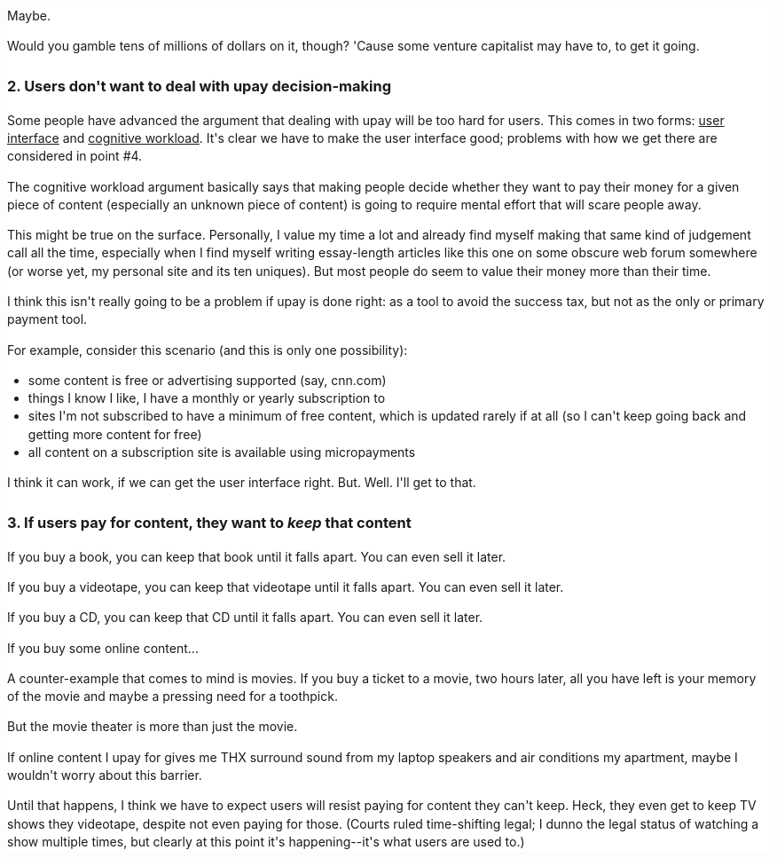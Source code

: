 Maybe.

Would you gamble tens of millions of dollars on it, though? 'Cause some venture capitalist may have to, to get it going.

### 2\. Users don't want to deal with upay decision-making

Some people have advanced the argument that dealing with upay will be too hard for users. This comes in two forms: [user interface](http://www.w3.org/TR/Micropayment-Markup/) and [cognitive workload](http://www.openp2p.com/pub/a/p2p/2000/12/19/micropayments.html). It's clear we have to make the user interface good; problems with how we get there are considered in point #4.

The cognitive workload argument basically says that making people decide whether they want to pay their money for a given piece of content (especially an unknown piece of content) is going to require mental effort that will scare people away.

This might be true on the surface. Personally, I value my time a lot and already find myself making that same kind of judgement call all the time, especially when I find myself writing essay-length articles like this one on some obscure web forum somewhere (or worse yet, my personal site and its ten uniques). But most people do seem to value their money more than their time.

I think this isn't really going to be a problem if upay is done right: as a tool to avoid the success tax, but not as the only or primary payment tool.

For example, consider this scenario (and this is only one possibility):

*   some content is free or advertising supported (say, cnn.com)
*   things I know I like, I have a monthly or yearly subscription to
*   sites I'm not subscribed to have a minimum of free content, which is updated rarely if at all (so I can't keep going back and getting more content for free)
*   all content on a subscription site is available using micropayments

I think it can work, if we can get the user interface right. But. Well. I'll get to that.

### 3\. If users pay for content, they want to _keep_ that content

If you buy a book, you can keep that book until it falls apart. You can even sell it later.

If you buy a videotape, you can keep that videotape until it falls apart. You can even sell it later.

If you buy a CD, you can keep that CD until it falls apart. You can even sell it later.

If you buy some online content...

A counter-example that comes to mind is movies. If you buy a ticket to a movie, two hours later, all you have left is your memory of the movie and maybe a pressing need for a toothpick.

But the movie theater is more than just the movie.

If online content I upay for gives me THX surround sound from my laptop speakers and air conditions my apartment, maybe I wouldn't worry about this barrier.

Until that happens, I think we have to expect users will resist paying for content they can't keep. Heck, they even get to keep TV shows they videotape, despite not even paying for those. (Courts ruled time-shifting legal; I dunno the legal status of watching a show multiple times, but clearly at this point it's happening--it's what users are used to.)
